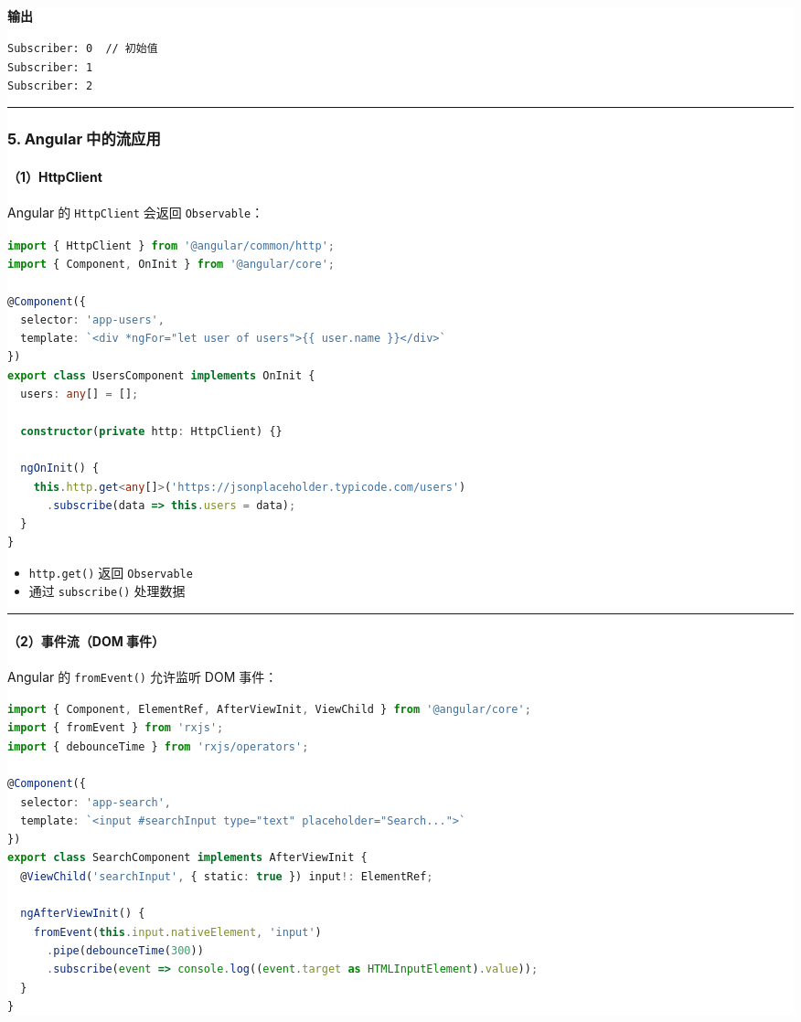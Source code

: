 **输出**

```
Subscriber: 0  // 初始值
Subscriber: 1
Subscriber: 2
```

***

### **5. Angular 中的流应用**

#### **（1）HttpClient**

Angular 的 `HttpClient` 会返回 `Observable`：

```typescript
import { HttpClient } from '@angular/common/http';
import { Component, OnInit } from '@angular/core';

@Component({
  selector: 'app-users',
  template: `<div *ngFor="let user of users">{{ user.name }}</div>`
})
export class UsersComponent implements OnInit {
  users: any[] = [];

  constructor(private http: HttpClient) {}

  ngOnInit() {
    this.http.get<any[]>('https://jsonplaceholder.typicode.com/users')
      .subscribe(data => this.users = data);
  }
}
```

* `http.get()` 返回 `Observable`
* 通过 `subscribe()` 处理数据

***

#### **（2）事件流（DOM 事件）**

Angular 的 `fromEvent()` 允许监听 DOM 事件：

```typescript
import { Component, ElementRef, AfterViewInit, ViewChild } from '@angular/core';
import { fromEvent } from 'rxjs';
import { debounceTime } from 'rxjs/operators';

@Component({
  selector: 'app-search',
  template: `<input #searchInput type="text" placeholder="Search...">`
})
export class SearchComponent implements AfterViewInit {
  @ViewChild('searchInput', { static: true }) input!: ElementRef;

  ngAfterViewInit() {
    fromEvent(this.input.nativeElement, 'input')
      .pipe(debounceTime(300))
      .subscribe(event => console.log((event.target as HTMLInputElement).value));
  }
}
```
